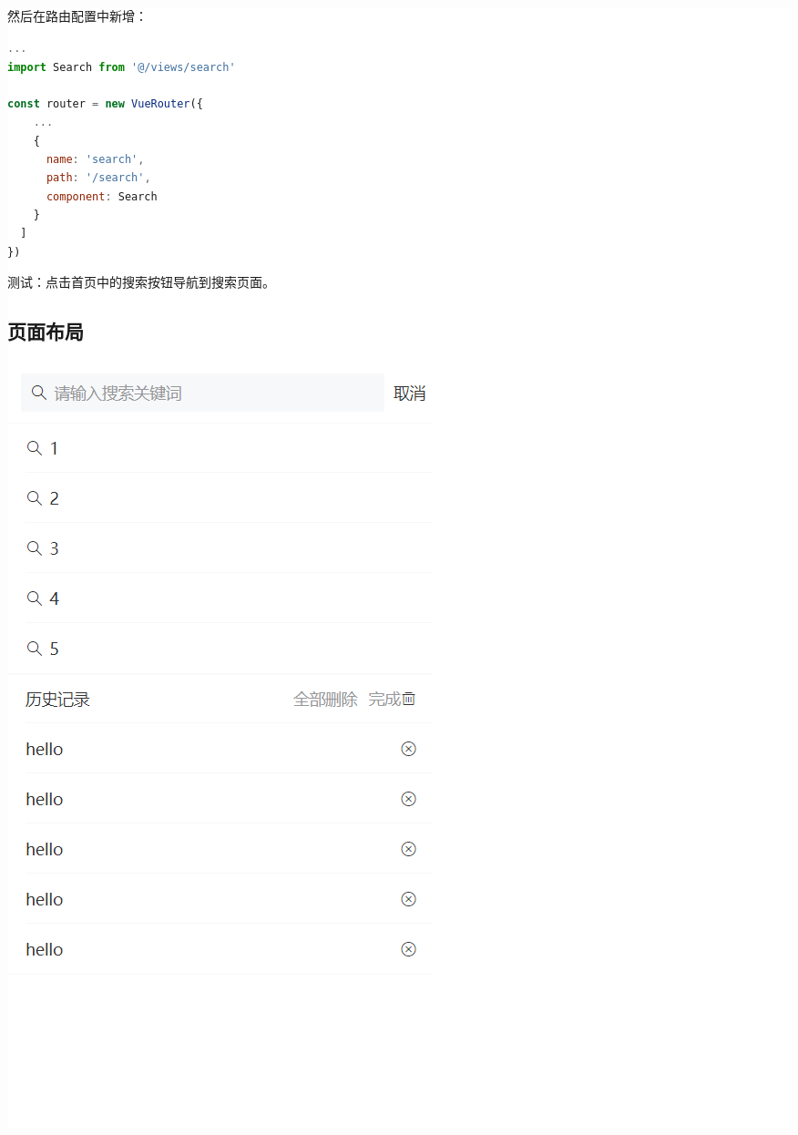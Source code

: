 然后在路由配置中新增：

```js
...
import Search from '@/views/search'

const router = new VueRouter({
  	...
    {
      name: 'search',
      path: '/search',
      component: Search
    }
  ]
})
```

测试：点击首页中的搜索按钮导航到搜索页面。

## 页面布局

![1569294816223](assets/1569294816223.png)
